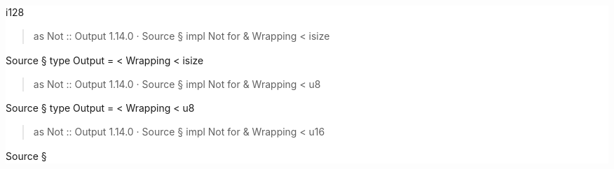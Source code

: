 i128
> as
Not
>::
Output
1.14.0
·
Source
§
impl
Not
for &
Wrapping
<
isize
>
Source
§
type
Output
= <
Wrapping
<
isize
> as
Not
>::
Output
1.14.0
·
Source
§
impl
Not
for &
Wrapping
<
u8
>
Source
§
type
Output
= <
Wrapping
<
u8
> as
Not
>::
Output
1.14.0
·
Source
§
impl
Not
for &
Wrapping
<
u16
>
Source
§